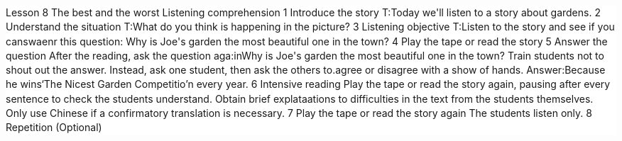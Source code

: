 Lesson 8 The best and the worst
Listening comprehension
1 Introduce the story
T:Today we'll listen to a story about gardens.
2 Understand the situation
T:What do you think is happening in the picture?
3 Listening objective
T:Listen to the story and see if you canswaenr this question:
Why is Joe's garden the most beautiful one in the town?
4 Play the tape or read the story
5 Answer the question
After the reading, ask the question aga:inWhy is Joe's garden
the most beautiful one in the town?
Train students not to shout out the answer. Instead, ask one
student, then ask the others to.agree or disagree with a show of hands.
Answer:Because he wins‘The Nicest Garden Competitio’n every year.
6 Intensive reading
Play the tape or read the story again, pausing after every sentence to check the students understand.
Obtain brief explataations to difficulties in the text from the students themselves. Only use Chinese if a confirmatory translation is necessary.
7 Play the tape or read the story again
The students listen only.
8 Repetition (Optional)
